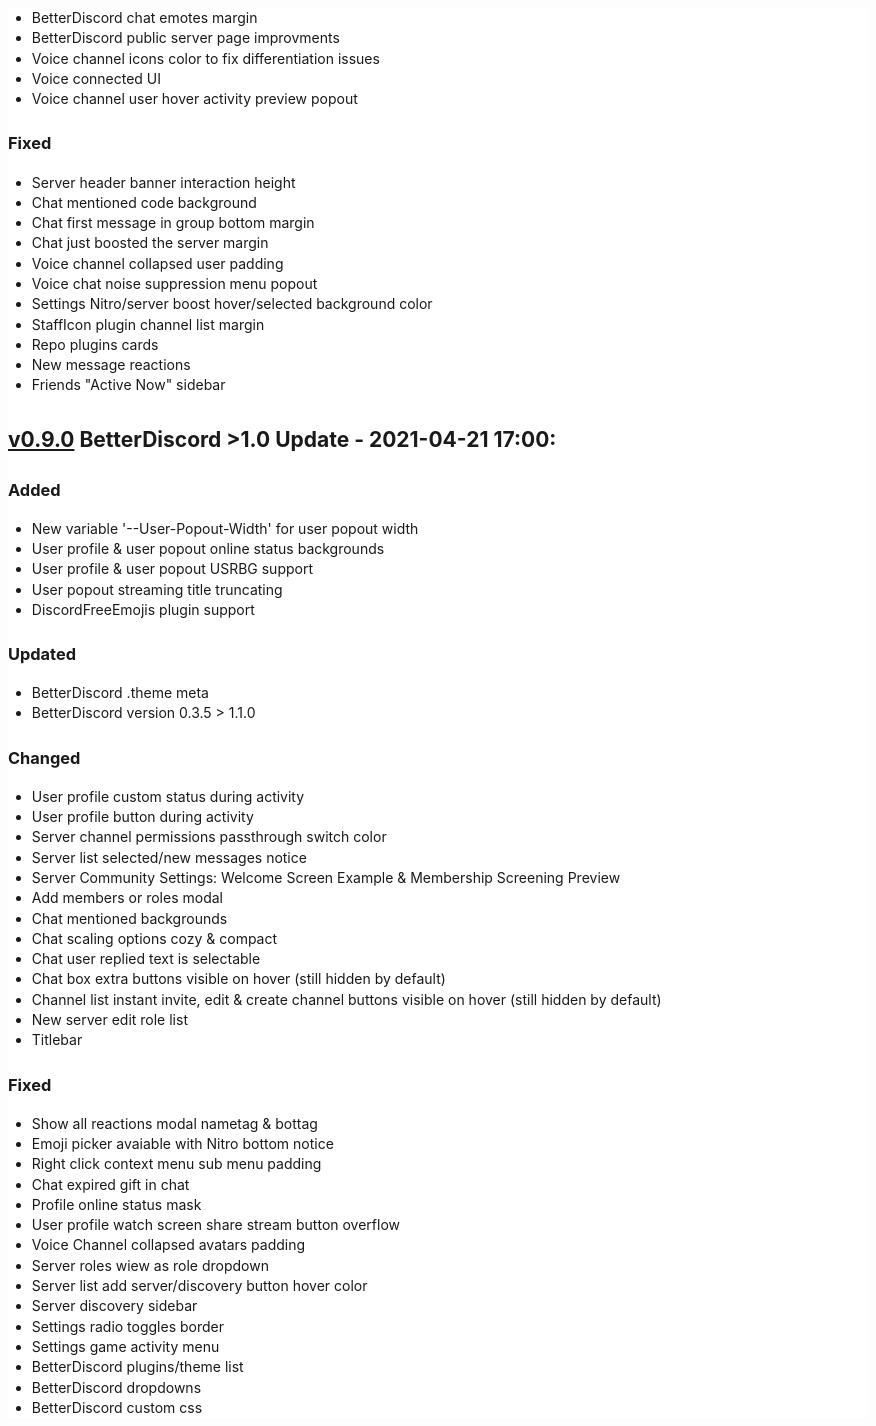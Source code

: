- BetterDiscord chat emotes margin
- BetterDiscord public server page improvments
- Voice channel icons color to fix differentiation issues
- Voice connected UI
- Voice channel user hover activity preview popout
### Fixed
- Server header banner interaction height
- Chat mentioned code background
- Chat first message in group bottom margin
- Chat just boosted the server margin
- Voice channel collapsed user padding
- Voice chat noise suppression menu popout
- Settings Nitro/server boost hover/selected background color
- StaffIcon plugin channel list margin
- Repo plugins cards
- New message reactions
- Friends "Active Now" sidebar

## [v0.9.0]() BetterDiscord >1.0 Update - 2021-04-21 17:00:
### Added
- New variable '--User-Popout-Width' for user popout width
- User profile & user popout online status backgrounds
- User profile & user popout USRBG support
- User popout streaming title truncating
- DiscordFreeEmojis plugin support
### Updated
- BetterDiscord .theme meta
- BetterDiscord version 0.3.5 > 1.1.0
### Changed
- User profile custom status during activity
- User profile button during activity
- Server channel permissions passthrough switch color
- Server list selected/new messages notice
- Server Community Settings: Welcome Screen Example & Membership Screening Preview
- Add members or roles modal
- Chat mentioned backgrounds
- Chat scaling options cozy & compact
- Chat user replied text is selectable
- Chat box extra buttons visible on hover (still hidden by default)
- Channel list instant invite, edit & create channel buttons visible on hover (still hidden by default)
- New server edit role list
- Titlebar
### Fixed
- Show all reactions modal nametag & bottag
- Emoji picker avaiable with Nitro bottom notice
- Right click context menu sub menu padding
- Chat expired gift in chat
- Profile online status mask
- User profile watch screen share stream button overflow
- Voice Channel collapsed avatars padding
- Server roles wiew as role dropdown
- Server list add server/discovery button hover color
- Server discovery sidebar
- Settings radio toggles border
- Settings game activity menu
- BetterDiscord plugins/theme list
- BetterDiscord dropdowns
- BetterDiscord custom css